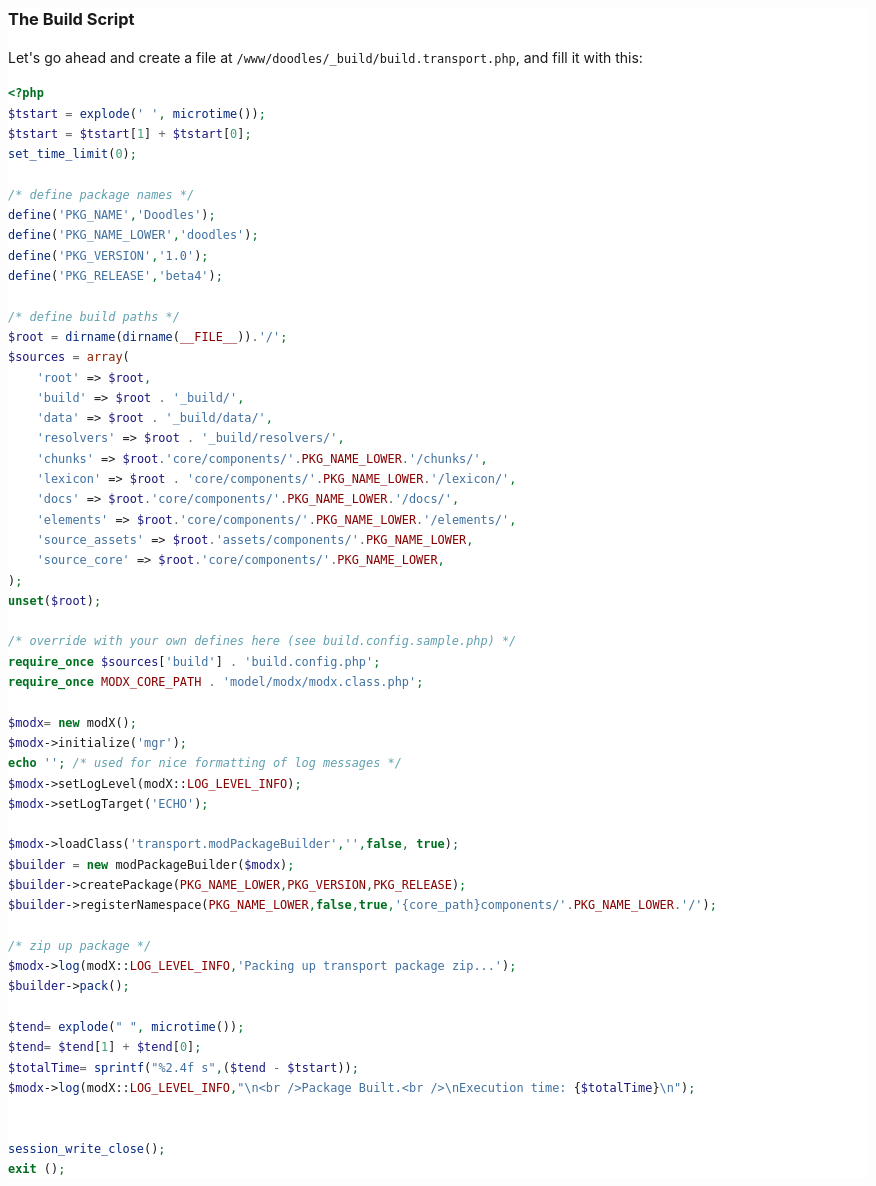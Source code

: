 ### The Build Script

Let's go ahead and create a file at `/www/doodles/_build/build.transport.php`, and fill it with this:

```php
<?php
$tstart = explode(' ', microtime());
$tstart = $tstart[1] + $tstart[0];
set_time_limit(0);

/* define package names */
define('PKG_NAME','Doodles');
define('PKG_NAME_LOWER','doodles');
define('PKG_VERSION','1.0');
define('PKG_RELEASE','beta4');

/* define build paths */
$root = dirname(dirname(__FILE__)).'/';
$sources = array(
    'root' => $root,
    'build' => $root . '_build/',
    'data' => $root . '_build/data/',
    'resolvers' => $root . '_build/resolvers/',
    'chunks' => $root.'core/components/'.PKG_NAME_LOWER.'/chunks/',
    'lexicon' => $root . 'core/components/'.PKG_NAME_LOWER.'/lexicon/',
    'docs' => $root.'core/components/'.PKG_NAME_LOWER.'/docs/',
    'elements' => $root.'core/components/'.PKG_NAME_LOWER.'/elements/',
    'source_assets' => $root.'assets/components/'.PKG_NAME_LOWER,
    'source_core' => $root.'core/components/'.PKG_NAME_LOWER,
);
unset($root);

/* override with your own defines here (see build.config.sample.php) */
require_once $sources['build'] . 'build.config.php';
require_once MODX_CORE_PATH . 'model/modx/modx.class.php';

$modx= new modX();
$modx->initialize('mgr');
echo ''; /* used for nice formatting of log messages */
$modx->setLogLevel(modX::LOG_LEVEL_INFO);
$modx->setLogTarget('ECHO');

$modx->loadClass('transport.modPackageBuilder','',false, true);
$builder = new modPackageBuilder($modx);
$builder->createPackage(PKG_NAME_LOWER,PKG_VERSION,PKG_RELEASE);
$builder->registerNamespace(PKG_NAME_LOWER,false,true,'{core_path}components/'.PKG_NAME_LOWER.'/');

/* zip up package */
$modx->log(modX::LOG_LEVEL_INFO,'Packing up transport package zip...');
$builder->pack();

$tend= explode(" ", microtime());
$tend= $tend[1] + $tend[0];
$totalTime= sprintf("%2.4f s",($tend - $tstart));
$modx->log(modX::LOG_LEVEL_INFO,"\n<br />Package Built.<br />\nExecution time: {$totalTime}\n");


session_write_close();
exit ();
```
